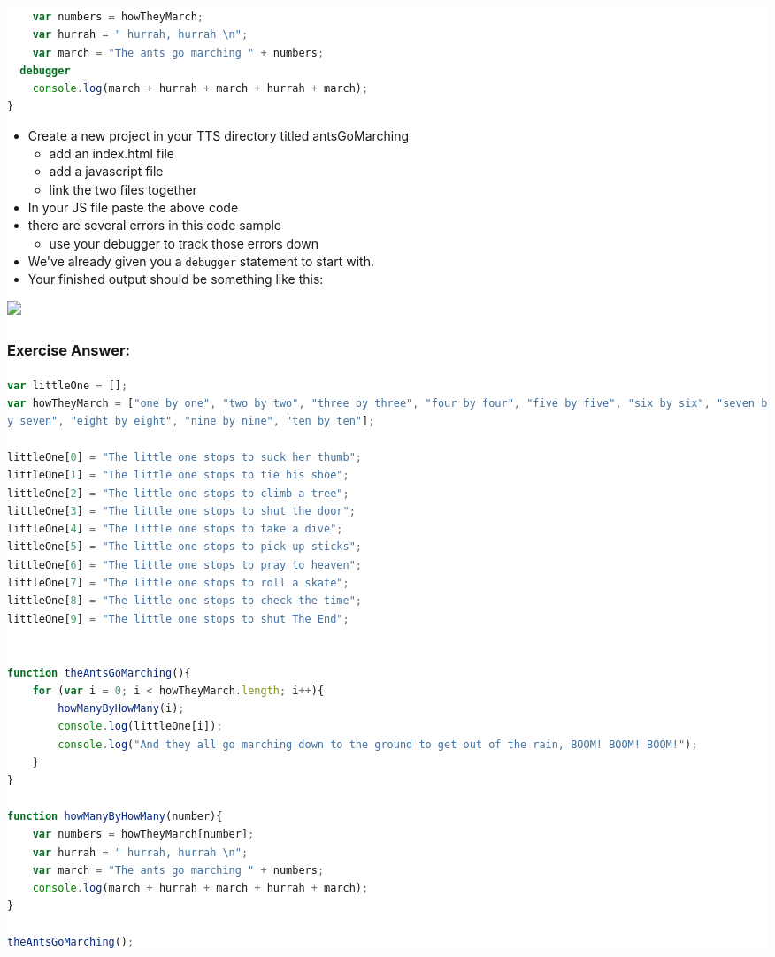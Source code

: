 ```javascript
	var numbers = howTheyMarch;
	var hurrah = " hurrah, hurrah \n";
	var march = "The ants go marching " + numbers;
  debugger
	console.log(march + hurrah + march + hurrah + march);
}
```

- Create a new project in your TTS directory titled antsGoMarching
	- add an index.html file
	- add a javascript file 
	- link the two files together
- In your JS file paste the above code
- there are several errors in this code sample 
	- use your debugger to track those errors down 
- We've already given you a `debugger` statement to start with. 
- Your finished output should be something like this:

![](images/antsGoMarching.png)

### Exercise Answer:

```javascript
var littleOne = [];
var howTheyMarch = ["one by one", "two by two", "three by three", "four by four", "five by five", "six by six", "seven by seven", "eight by eight", "nine by nine", "ten by ten"];

littleOne[0] = "The little one stops to suck her thumb";
littleOne[1] = "The little one stops to tie his shoe";
littleOne[2] = "The little one stops to climb a tree";
littleOne[3] = "The little one stops to shut the door";
littleOne[4] = "The little one stops to take a dive";
littleOne[5] = "The little one stops to pick up sticks";
littleOne[6] = "The little one stops to pray to heaven";
littleOne[7] = "The little one stops to roll a skate";
littleOne[8] = "The little one stops to check the time";
littleOne[9] = "The little one stops to shut The End";


function theAntsGoMarching(){
	for (var i = 0; i < howTheyMarch.length; i++){
		howManyByHowMany(i);
		console.log(littleOne[i]);
		console.log("And they all go marching down to the ground to get out of the rain, BOOM! BOOM! BOOM!");
	}
}

function howManyByHowMany(number){
	var numbers = howTheyMarch[number];
	var hurrah = " hurrah, hurrah \n";
	var march = "The ants go marching " + numbers;
	console.log(march + hurrah + march + hurrah + march);
}

theAntsGoMarching();
```
